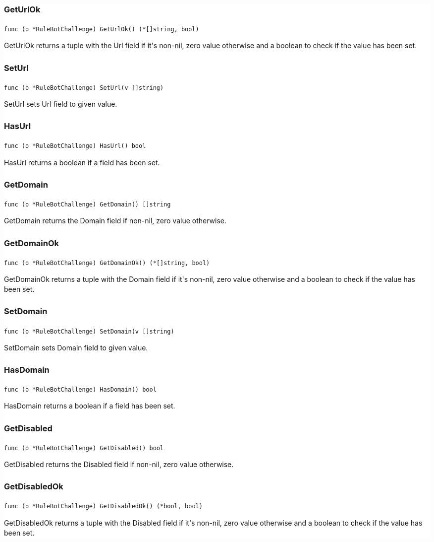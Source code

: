 ### GetUrlOk

`func (o *RuleBotChallenge) GetUrlOk() (*[]string, bool)`

GetUrlOk returns a tuple with the Url field if it's non-nil, zero value otherwise
and a boolean to check if the value has been set.

### SetUrl

`func (o *RuleBotChallenge) SetUrl(v []string)`

SetUrl sets Url field to given value.

### HasUrl

`func (o *RuleBotChallenge) HasUrl() bool`

HasUrl returns a boolean if a field has been set.

### GetDomain

`func (o *RuleBotChallenge) GetDomain() []string`

GetDomain returns the Domain field if non-nil, zero value otherwise.

### GetDomainOk

`func (o *RuleBotChallenge) GetDomainOk() (*[]string, bool)`

GetDomainOk returns a tuple with the Domain field if it's non-nil, zero value otherwise
and a boolean to check if the value has been set.

### SetDomain

`func (o *RuleBotChallenge) SetDomain(v []string)`

SetDomain sets Domain field to given value.

### HasDomain

`func (o *RuleBotChallenge) HasDomain() bool`

HasDomain returns a boolean if a field has been set.

### GetDisabled

`func (o *RuleBotChallenge) GetDisabled() bool`

GetDisabled returns the Disabled field if non-nil, zero value otherwise.

### GetDisabledOk

`func (o *RuleBotChallenge) GetDisabledOk() (*bool, bool)`

GetDisabledOk returns a tuple with the Disabled field if it's non-nil, zero value otherwise
and a boolean to check if the value has been set.
